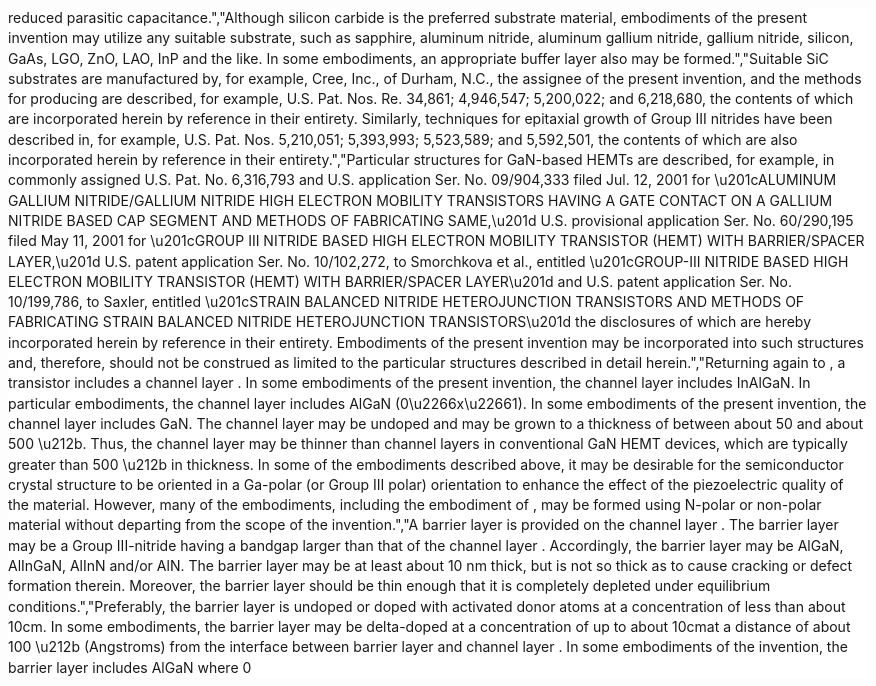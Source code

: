 reduced parasitic capacitance.","Although silicon carbide is the preferred substrate material, embodiments of the present invention may utilize any suitable substrate, such as sapphire, aluminum nitride, aluminum gallium nitride, gallium nitride, silicon, GaAs, LGO, ZnO, LAO, InP and the like. In some embodiments, an appropriate buffer layer also may be formed.","Suitable SiC substrates are manufactured by, for example, Cree, Inc., of Durham, N.C., the assignee of the present invention, and the methods for producing are described, for example, U.S. Pat. Nos. Re. 34,861; 4,946,547; 5,200,022; and 6,218,680, the contents of which are incorporated herein by reference in their entirety. Similarly, techniques for epitaxial growth of Group III nitrides have been described in, for example, U.S. Pat. Nos. 5,210,051; 5,393,993; 5,523,589; and 5,592,501, the contents of which are also incorporated herein by reference in their entirety.","Particular structures for GaN-based HEMTs are described, for example, in commonly assigned U.S. Pat. No. 6,316,793 and U.S. application Ser. No. 09\/904,333 filed Jul. 12, 2001 for \u201cALUMINUM GALLIUM NITRIDE\/GALLIUM NITRIDE HIGH ELECTRON MOBILITY TRANSISTORS HAVING A GATE CONTACT ON A GALLIUM NITRIDE BASED CAP SEGMENT AND METHODS OF FABRICATING SAME,\u201d U.S. provisional application Ser. No. 60\/290,195 filed May 11, 2001 for \u201cGROUP III NITRIDE BASED HIGH ELECTRON MOBILITY TRANSISTOR (HEMT) WITH BARRIER\/SPACER LAYER,\u201d U.S. patent application Ser. No. 10\/102,272, to Smorchkova et al., entitled \u201cGROUP-III NITRIDE BASED HIGH ELECTRON MOBILITY TRANSISTOR (HEMT) WITH BARRIER\/SPACER LAYER\u201d and U.S. patent application Ser. No. 10\/199,786, to Saxler, entitled \u201cSTRAIN BALANCED NITRIDE HETEROJUNCTION TRANSISTORS AND METHODS OF FABRICATING STRAIN BALANCED NITRIDE HETEROJUNCTION TRANSISTORS\u201d the disclosures of which are hereby incorporated herein by reference in their entirety. Embodiments of the present invention may be incorporated into such structures and, therefore, should not be construed as limited to the particular structures described in detail herein.","Returning again to , a transistor  includes a channel layer . In some embodiments of the present invention, the channel layer  includes InAlGaN. In particular embodiments, the channel layer  includes AlGaN (0\u2266x\u22661). In some embodiments of the present invention, the channel layer  includes GaN. The channel layer  may be undoped and may be grown to a thickness of between about 50 and about 500 \u212b. Thus, the channel layer  may be thinner than channel layers in conventional GaN HEMT devices, which are typically greater than 500 \u212b in thickness. In some of the embodiments described above, it may be desirable for the semiconductor crystal structure to be oriented in a Ga-polar (or Group III polar) orientation to enhance the effect of the piezoelectric quality of the material. However, many of the embodiments, including the embodiment of , may be formed using N-polar or non-polar material without departing from the scope of the invention.","A barrier layer  is provided on the channel layer . The barrier layer  may be a Group III-nitride having a bandgap larger than that of the channel layer . Accordingly, the barrier layer  may be AlGaN, AlInGaN, AlInN and\/or AlN. The barrier layer  may be at least about 10 nm thick, but is not so thick as to cause cracking or defect formation therein. Moreover, the barrier layer  should be thin enough that it is completely depleted under equilibrium conditions.","Preferably, the barrier layer  is undoped or doped with activated donor atoms at a concentration of less than about 10cm. In some embodiments, the barrier layer  may be delta-doped at a concentration of up to about 10cmat a distance of about 100 \u212b (Angstroms) from the interface between barrier layer  and channel layer . In some embodiments of the invention, the barrier layer  includes AlGaN where
0